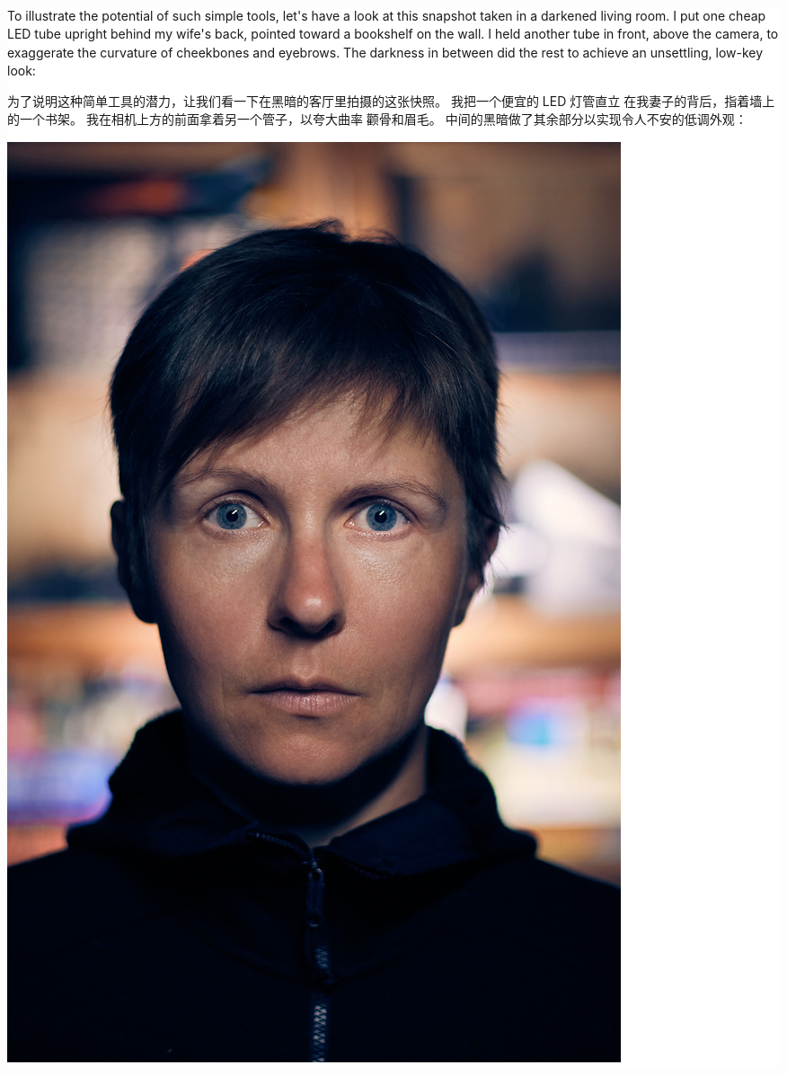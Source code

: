 To illustrate the potential of such simple tools, let's have a look at this snapshot taken in a darkened living room. I put one cheap LED tube upright behind my wife's back, pointed toward a bookshelf on the wall. I held another tube in front, above the camera, to exaggerate the curvature of cheekbones and eyebrows. The darkness in between did the rest to achieve an unsettling, low-key look:

为了说明这种简单工具的潜力，让我们看一下在黑暗的客厅里拍摄的这张快照。 我把一个便宜的 LED 灯管直立 在我妻子的背后，指着墙上的一个书架。 我在相机上方的前面拿着另一个管子，以夸大曲率 颧骨和眉毛。 中间的黑暗做了其余部分以实现令人不安的低调外观：

![](43-backlight.jpg)
